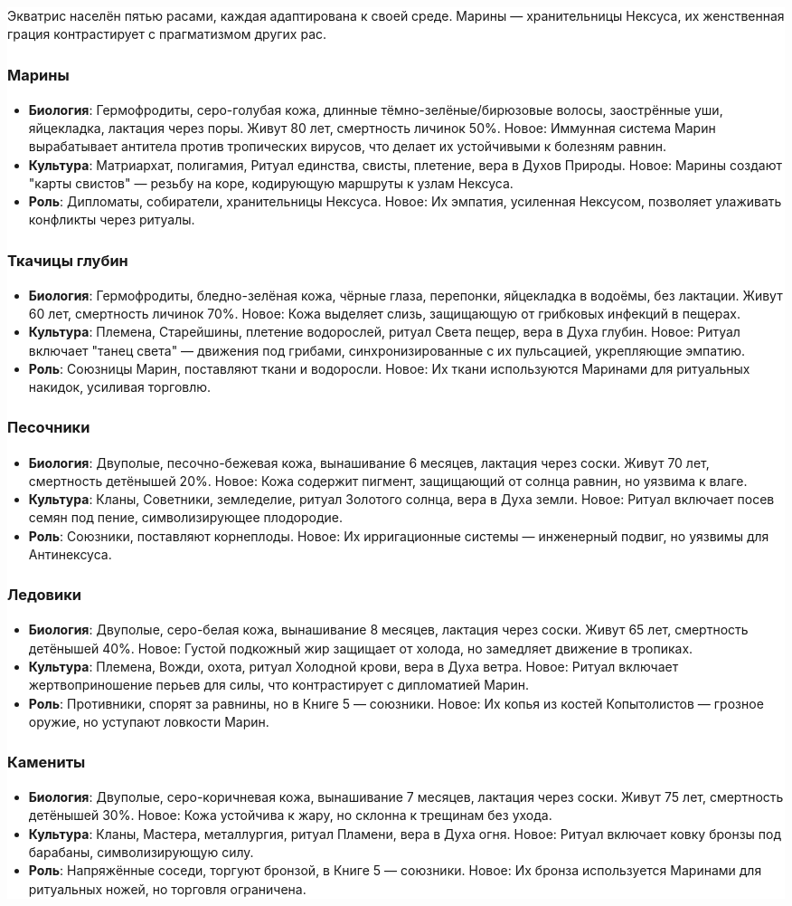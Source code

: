 Экватрис населён пятью расами, каждая адаптирована к своей среде. Марины — хранительницы Нексуса, их женственная грация контрастирует с прагматизмом других рас.

### Марины

- **Биология**: Гермофродиты, серо-голубая кожа, длинные тёмно-зелёные/бирюзовые волосы, заострённые уши, яйцекладка, лактация через поры. Живут 80 лет, смертность личинок 50%. Новое: Иммунная система Марин вырабатывает антитела против тропических вирусов, что делает их устойчивыми к болезням равнин.
- **Культура**: Матриархат, полигамия, Ритуал единства, свисты, плетение, вера в Духов Природы. Новое: Марины создают "карты свистов" — резьбу на коре, кодирующую маршруты к узлам Нексуса.
- **Роль**: Дипломаты, собиратели, хранительницы Нексуса. Новое: Их эмпатия, усиленная Нексусом, позволяет улаживать конфликты через ритуалы.

### Ткачицы глубин

- **Биология**: Гермофродиты, бледно-зелёная кожа, чёрные глаза, перепонки, яйцекладка в водоёмы, без лактации. Живут 60 лет, смертность личинок 70%. Новое: Кожа выделяет слизь, защищающую от грибковых инфекций в пещерах.
- **Культура**: Племена, Старейшины, плетение водорослей, ритуал Света пещер, вера в Духа глубин. Новое: Ритуал включает "танец света" — движения под грибами, синхронизированные с их пульсацией, укрепляющие эмпатию.
- **Роль**: Союзницы Марин, поставляют ткани и водоросли. Новое: Их ткани используются Маринами для ритуальных накидок, усиливая торговлю.

### Песочники

- **Биология**: Двуполые, песочно-бежевая кожа, вынашивание 6 месяцев, лактация через соски. Живут 70 лет, смертность детёнышей 20%. Новое: Кожа содержит пигмент, защищающий от солнца равнин, но уязвима к влаге.
- **Культура**: Кланы, Советники, земледелие, ритуал Золотого солнца, вера в Духа земли. Новое: Ритуал включает посев семян под пение, символизирующее плодородие.
- **Роль**: Союзники, поставляют корнеплоды. Новое: Их ирригационные системы — инженерный подвиг, но уязвимы для Антинексуса.

### Ледовики

- **Биология**: Двуполые, серо-белая кожа, вынашивание 8 месяцев, лактация через соски. Живут 65 лет, смертность детёнышей 40%. Новое: Густой подкожный жир защищает от холода, но замедляет движение в тропиках.
- **Культура**: Племена, Вожди, охота, ритуал Холодной крови, вера в Духа ветра. Новое: Ритуал включает жертвоприношение перьев для силы, что контрастирует с дипломатией Марин.
- **Роль**: Противники, спорят за равнины, но в Книге 5 — союзники. Новое: Их копья из костей Копытолистов — грозное оружие, но уступают ловкости Марин.

### Камениты

- **Биология**: Двуполые, серо-коричневая кожа, вынашивание 7 месяцев, лактация через соски. Живут 75 лет, смертность детёнышей 30%. Новое: Кожа устойчива к жару, но склонна к трещинам без ухода.
- **Культура**: Кланы, Мастера, металлургия, ритуал Пламени, вера в Духа огня. Новое: Ритуал включает ковку бронзы под барабаны, символизирующую силу.
- **Роль**: Напряжённые соседи, торгуют бронзой, в Книге 5 — союзники. Новое: Их бронза используется Маринами для ритуальных ножей, но торговля ограничена.
